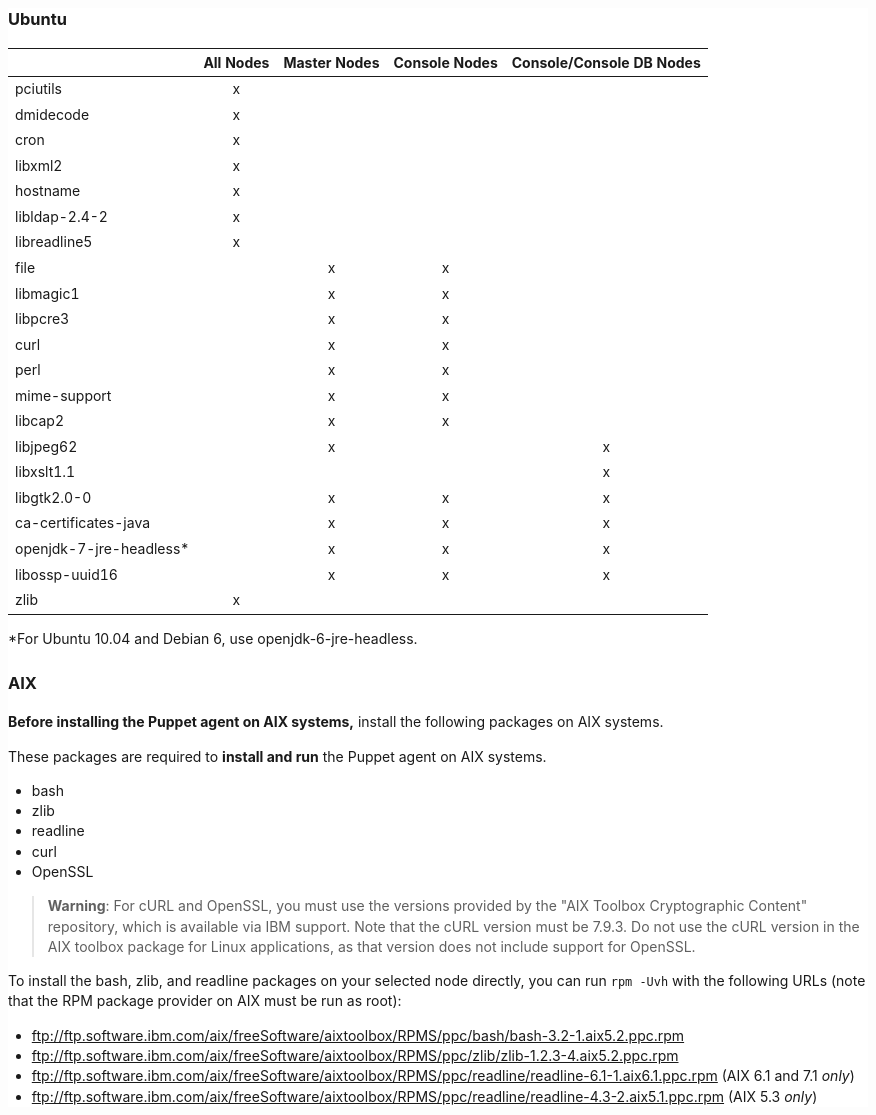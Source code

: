 ### Ubuntu


 &nbsp;      | All Nodes | Master Nodes | Console Nodes | Console/Console DB Nodes |
-------------|:---------:|:------------:|:-------------:|:------------------------:|
pciutils     | x         |              |               |                          |
dmidecode    | x         |              |               |                          |
cron         | x         |              |               |                          |
libxml2      | x         |              |               |                          |
hostname     | x         |              |               |                          |
libldap-2.4-2 | x        |              |               |                          |
libreadline5 | x         |              |               |                          |
file         |           | x            | x             |                          |
libmagic1    |           | x            | x             |                          |
libpcre3     |           | x            | x             |                          |
curl         |           | x            | x             |                          |
perl         |           | x            | x             |                          |
mime-support |           | x            | x             |                          |
libcap2      |           | x            | x             |                          |
libjpeg62    |           | x            |               | x                        |
libxslt1.1   |           |              |               | x                         |
libgtk2.0-0  |           | x            | x             | x                        |
ca-certificates-java |   | x            | x             | x                        |
openjdk-7-jre-headless* | | x            | x             | x                        |
libossp-uuid16 |         | x            | x             | x                        |
zlib         | x         |              |               |                          |

*For Ubuntu 10.04 and Debian 6, use openjdk-6-jre-headless.


### AIX

**Before installing the Puppet agent on AIX systems,** install the following packages on AIX systems.

These packages are required to **install and run** the Puppet agent on AIX systems.

* bash
* zlib
* readline
* curl
* OpenSSL

> **Warning**: For cURL and OpenSSL, you must use the versions provided by the "AIX Toolbox Cryptographic Content" repository, which is available via IBM support. Note that the cURL version must be 7.9.3. Do not use the cURL version in the AIX toolbox package for Linux applications, as that version does not include support for OpenSSL.

To install the bash, zlib, and readline packages on your selected node directly, you can run `rpm -Uvh` with the following URLs (note that the RPM package provider on AIX must be run as root):

 * ftp://ftp.software.ibm.com/aix/freeSoftware/aixtoolbox/RPMS/ppc/bash/bash-3.2-1.aix5.2.ppc.rpm
 * ftp://ftp.software.ibm.com/aix/freeSoftware/aixtoolbox/RPMS/ppc/zlib/zlib-1.2.3-4.aix5.2.ppc.rpm
 * ftp://ftp.software.ibm.com/aix/freeSoftware/aixtoolbox/RPMS/ppc/readline/readline-6.1-1.aix6.1.ppc.rpm (AIX 6.1 and 7.1 *only*)
 * ftp://ftp.software.ibm.com/aix/freeSoftware/aixtoolbox/RPMS/ppc/readline/readline-4.3-2.aix5.1.ppc.rpm (AIX 5.3 *only*)
